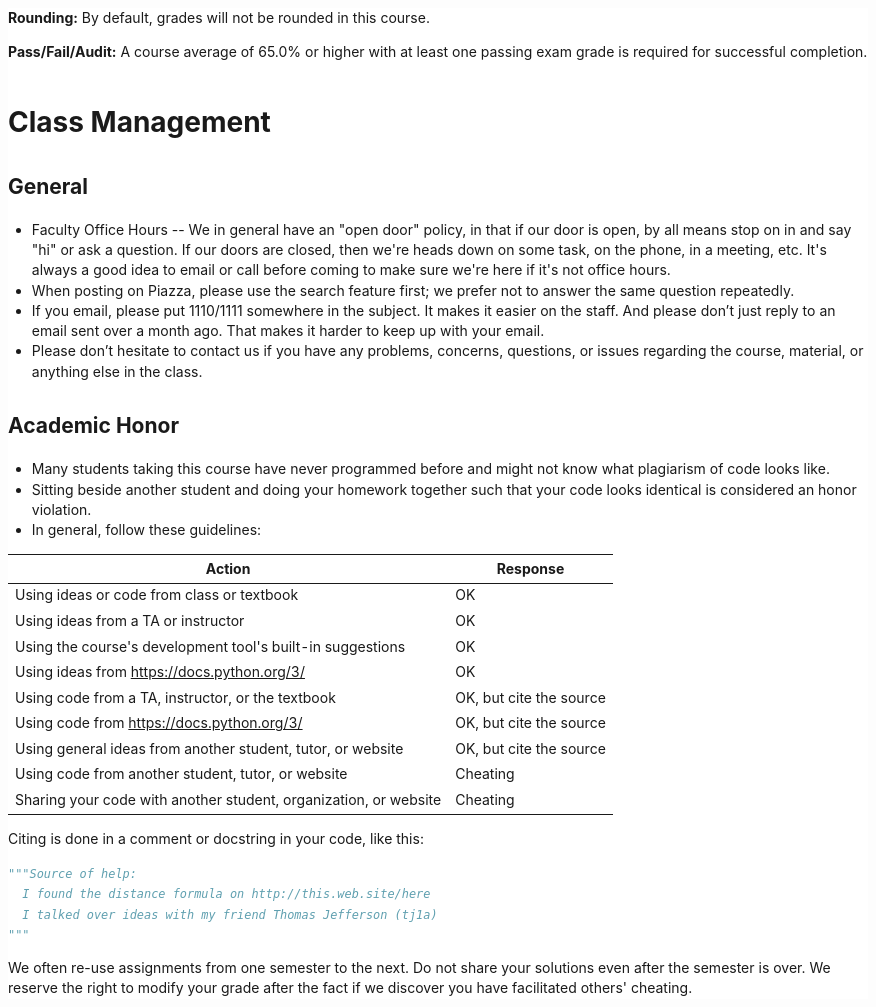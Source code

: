 **Rounding:** By default, grades will not be rounded in this course.

**Pass/Fail/Audit:** A course average of 65.0% or higher with at least one passing exam grade is required for successful completion.

# Class Management

## General

- Faculty Office Hours -- We in general have an "open door" policy, in that if our door is open, by all means stop on in and say "hi" or ask a question. If our doors are closed, then we're heads down on some task, on the phone, in a meeting, etc. It's always a good idea to email or call before coming to make sure we're here if it's not office hours.
- When posting on Piazza, please use the search feature first; we prefer not to answer the same question repeatedly.
- If you email, please put 1110/1111 somewhere in the subject. It makes it easier on the staff. And please don’t just reply to an email sent over a month ago. That makes it harder to keep up with your email.
- Please don’t hesitate to contact us if you have any problems, concerns, questions, or issues regarding the course, material, or anything else in the class.

## Academic Honor

- Many students taking this course have never programmed before and might not know what plagiarism of code looks like.
- Sitting beside another student and doing your homework together such that your code looks identical is considered an honor violation.
- In general, follow these guidelines:

Action|Response
------|--------
Using ideas or code from class or textbook|OK
Using ideas from a TA or instructor|OK
Using the course's development tool's built-in suggestions|OK
Using ideas from https://docs.python.org/3/|OK
Using code from a TA, instructor, or the textbook|OK, but cite the source
Using code from https://docs.python.org/3/|OK, but cite the source
Using general ideas from another student, tutor, or website|OK, but cite the source
Using code from another student, tutor, or website|Cheating
Sharing your code with another student, organization, or website|Cheating

Citing is done in a comment or docstring in your code, like this:

````python
"""Source of help:
  I found the distance formula on http://this.web.site/here 
  I talked over ideas with my friend Thomas Jefferson (tj1a)
"""
````

We often re-use assignments from one semester to the next.
Do not share your solutions even after the semester is over.
We reserve the right to modify your grade after the fact if we discover you have facilitated others' cheating.
